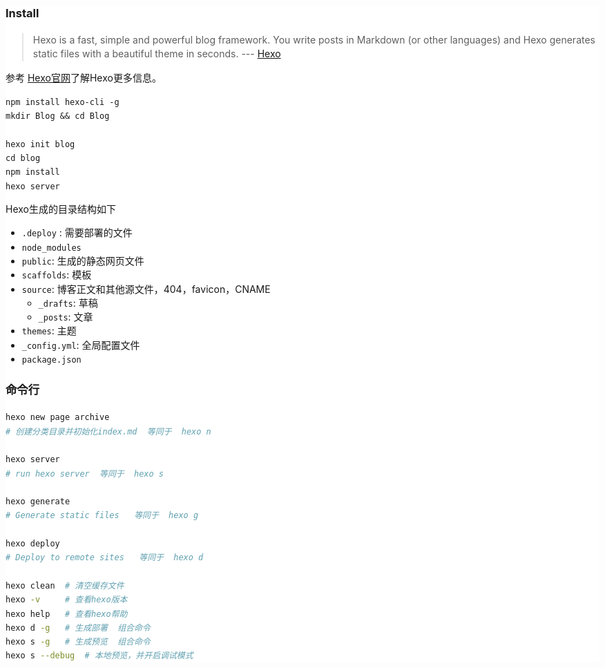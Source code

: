 ### Install

> Hexo is a fast, simple and powerful blog framework. You write posts in Markdown (or other languages) and Hexo generates static files with a beautiful theme in seconds.   --- [Hexo](https://hexo.io/docs/)


参考 [Hexo官网](https://hexo.io/)了解Hexo更多信息。


```
npm install hexo-cli -g
mkdir Blog && cd Blog

hexo init blog
cd blog
npm install
hexo server
```

Hexo生成的目录结构如下
* `.deploy` :  需要部署的文件
* `node_modules`
* `public`:  生成的静态网页文件
* `scaffolds`:  模板
* `source`: 博客正文和其他源文件，404，favicon，CNAME
   - `_drafts`:  草稿
   - `_posts`:  文章
* `themes`:  主题
* `_config.yml`:  全局配置文件
* `package.json`

###  命令行

``` bash
hexo new page archive
# 创建分类目录并初始化index.md  等同于  hexo n

hexo server    
# run hexo server  等同于  hexo s

hexo generate  
# Generate static files   等同于  hexo g

hexo deploy   
# Deploy to remote sites   等同于  hexo d

hexo clean  # 清空缓存文件
hexo -v     # 查看hexo版本
hexo help   # 查看hexo帮助
hexo d -g   # 生成部署  组合命令
hexo s -g   # 生成预览  组合命令
hexo s --debug  # 本地预览，并开启调试模式
```
